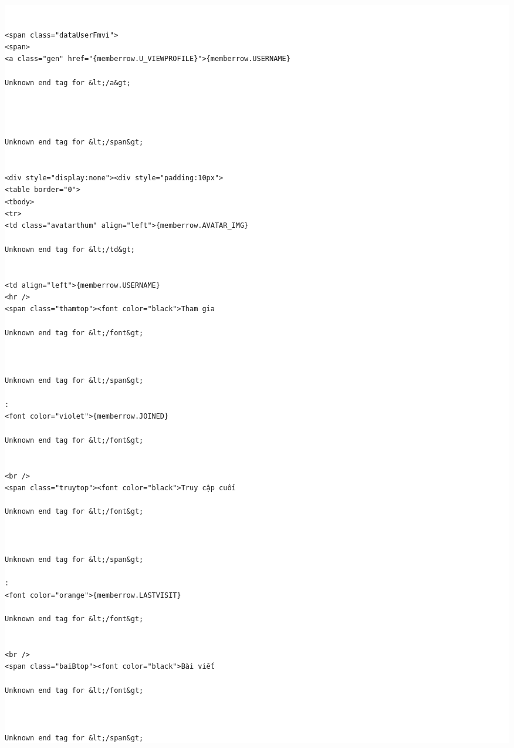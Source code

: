 ```


<span class="dataUserFmvi">
<span>
<a class="gen" href="{memberrow.U_VIEWPROFILE}">{memberrow.USERNAME}

Unknown end tag for &lt;/a&gt;




Unknown end tag for &lt;/span&gt;


<div style="display:none"><div style="padding:10px">
<table border="0">
<tbody>
<tr>
<td class="avatarthum" align="left">{memberrow.AVATAR_IMG}

Unknown end tag for &lt;/td&gt;


<td align="left">{memberrow.USERNAME}
<hr />
<span class="thamtop"><font color="black">Tham gia

Unknown end tag for &lt;/font&gt;



Unknown end tag for &lt;/span&gt;

:
<font color="violet">{memberrow.JOINED}

Unknown end tag for &lt;/font&gt;


<br />
<span class="truytop"><font color="black">Truy cập cuối

Unknown end tag for &lt;/font&gt;



Unknown end tag for &lt;/span&gt;

:
<font color="orange">{memberrow.LASTVISIT}

Unknown end tag for &lt;/font&gt;


<br />
<span class="baiBtop"><font color="black">Bài viết

Unknown end tag for &lt;/font&gt;



Unknown end tag for &lt;/span&gt;

```